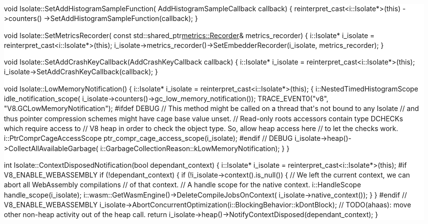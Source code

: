 void Isolate::SetAddHistogramSampleFunction(
    AddHistogramSampleCallback callback) {
  reinterpret_cast<i::Isolate*>(this)
      ->counters()
      ->SetAddHistogramSampleFunction(callback);
}

void Isolate::SetMetricsRecorder(
    const std::shared_ptr<metrics::Recorder>& metrics_recorder) {
  i::Isolate* i_isolate = reinterpret_cast<i::Isolate*>(this);
  i_isolate->metrics_recorder()->SetEmbedderRecorder(i_isolate,
                                                     metrics_recorder);
}

void Isolate::SetAddCrashKeyCallback(AddCrashKeyCallback callback) {
  i::Isolate* i_isolate = reinterpret_cast<i::Isolate*>(this);
  i_isolate->SetAddCrashKeyCallback(callback);
}

void Isolate::LowMemoryNotification() {
  i::Isolate* i_isolate = reinterpret_cast<i::Isolate*>(this);
  {
    i::NestedTimedHistogramScope idle_notification_scope(
        i_isolate->counters()->gc_low_memory_notification());
    TRACE_EVENT0("v8", "V8.GCLowMemoryNotification");
#ifdef DEBUG
    // This method might be called on a thread that's not bound to any Isolate
    // and thus pointer compression schemes might have cage base value unset.
    // Read-only roots accessors contain type DCHECKs which require access to
    // V8 heap in order to check the object type. So, allow heap access here
    // to let the checks work.
    i::PtrComprCageAccessScope ptr_compr_cage_access_scope(i_isolate);
#endif  // DEBUG
    i_isolate->heap()->CollectAllAvailableGarbage(
        i::GarbageCollectionReason::kLowMemoryNotification);
  }
}

int Isolate::ContextDisposedNotification(bool dependant_context) {
  i::Isolate* i_isolate = reinterpret_cast<i::Isolate*>(this);
#if V8_ENABLE_WEBASSEMBLY
  if (!dependant_context) {
    if (!i_isolate->context().is_null()) {
      // We left the current context, we can abort all WebAssembly compilations
      // of that context.
      // A handle scope for the native context.
      i::HandleScope handle_scope(i_isolate);
      i::wasm::GetWasmEngine()->DeleteCompileJobsOnContext(
          i_isolate->native_context());
    }
  }
#endif  // V8_ENABLE_WEBASSEMBLY
  i_isolate->AbortConcurrentOptimization(i::BlockingBehavior::kDontBlock);
  // TODO(ahaas): move other non-heap activity out of the heap call.
  return i_isolate->heap()->NotifyContextDisposed(dependant_context);
}
